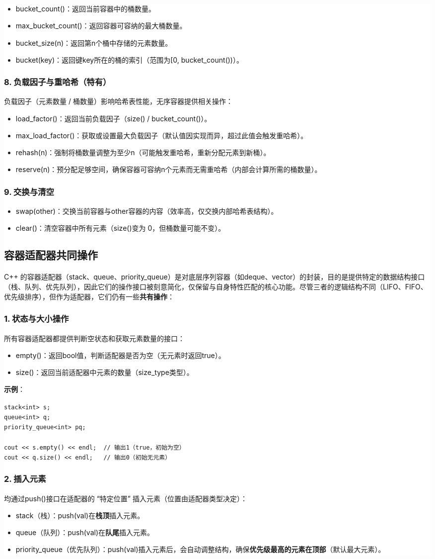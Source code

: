 - bucket_count()：返回当前容器中的桶数量。

- max_bucket_count()：返回容器可容纳的最大桶数量。

- bucket_size(n)：返回第n个桶中存储的元素数量。

- bucket(key)：返回键key所在的桶的索引（范围为[0, bucket_count())）。

### 8. 负载因子与重哈希（特有）

负载因子（元素数量 / 桶数量）影响哈希表性能，无序容器提供相关操作：

- load_factor()：返回当前负载因子（size() / bucket_count()）。

- max_load_factor()：获取或设置最大负载因子（默认值因实现而异，超过此值会触发重哈希）。

- rehash(n)：强制将桶数量调整为至少n（可能触发重哈希，重新分配元素到新桶）。

- reserve(n)：预分配足够空间，确保容器可容纳n个元素而无需重哈希（内部会计算所需的桶数量）。

### 9. 交换与清空

- swap(other)：交换当前容器与other容器的内容（效率高，仅交换内部哈希表结构）。

- clear()：清空容器中所有元素（size()变为 0，但桶数量可能不变）。

## 容器适配器共同操作

C++ 的容器适配器（stack、queue、priority_queue）是对底层序列容器（如deque、vector）的封装，目的是提供特定的数据结构接口（栈、队列、优先队列），因此它们的操作接口被刻意简化，仅保留与自身特性匹配的核心功能。尽管三者的逻辑结构不同（LIFO、FIFO、优先级排序），但作为适配器，它们仍有一些**共有操作**：

### 1. 状态与大小操作

所有容器适配器都提供判断空状态和获取元素数量的接口：

- empty()：返回bool值，判断适配器是否为空（无元素时返回true）。

- size()：返回当前适配器中元素的数量（size_type类型）。

**示例**：

```
stack<int> s;
queue<int> q;
priority_queue<int> pq;

cout << s.empty() << endl;  // 输出1（true，初始为空）
cout << q.size() << endl;   // 输出0（初始无元素）
```

### 2. 插入元素

均通过push()接口在适配器的 “特定位置” 插入元素（位置由适配器类型决定）：

- stack（栈）：push(val)在**栈顶**插入元素。

- queue（队列）：push(val)在**队尾**插入元素。

- priority_queue（优先队列）：push(val)插入元素后，会自动调整结构，确保**优先级最高的元素在顶部**（默认最大元素）。
